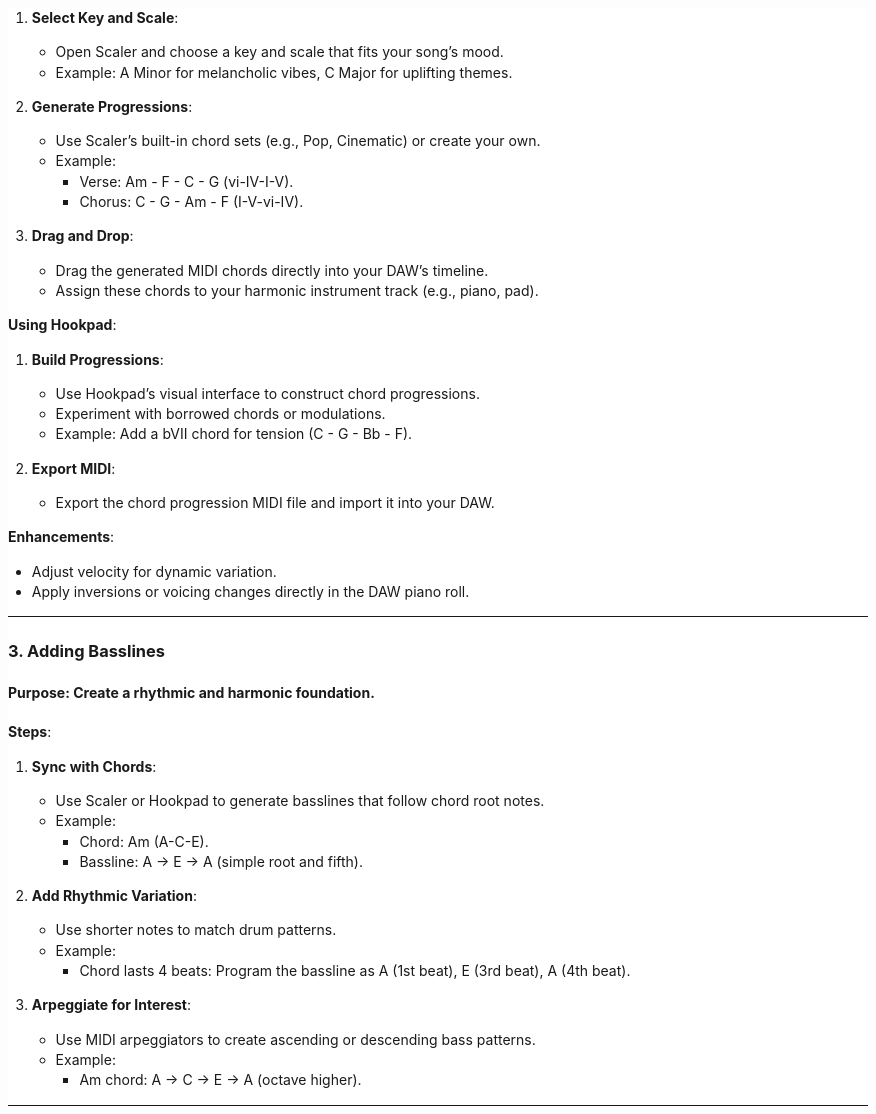 1. **Select Key and Scale**:
    
    - Open Scaler and choose a key and scale that fits your song’s mood.
    - Example: A Minor for melancholic vibes, C Major for uplifting themes.
2. **Generate Progressions**:
    
    - Use Scaler’s built-in chord sets (e.g., Pop, Cinematic) or create your own.
    - Example:
        - Verse: Am - F - C - G (vi-IV-I-V).
        - Chorus: C - G - Am - F (I-V-vi-IV).
3. **Drag and Drop**:
    
    - Drag the generated MIDI chords directly into your DAW’s timeline.
    - Assign these chords to your harmonic instrument track (e.g., piano, pad).

**Using Hookpad**:

1. **Build Progressions**:
    
    - Use Hookpad’s visual interface to construct chord progressions.
    - Experiment with borrowed chords or modulations.
    - Example: Add a bVII chord for tension (C - G - Bb - F).
2. **Export MIDI**:
    
    - Export the chord progression MIDI file and import it into your DAW.

**Enhancements**:

- Adjust velocity for dynamic variation.
- Apply inversions or voicing changes directly in the DAW piano roll.

---

### **3. Adding Basslines**

#### **Purpose**: Create a rhythmic and harmonic foundation.

**Steps**:

1. **Sync with Chords**:
    
    - Use Scaler or Hookpad to generate basslines that follow chord root notes.
    - Example:
        - Chord: Am (A-C-E).
        - Bassline: A → E → A (simple root and fifth).
2. **Add Rhythmic Variation**:
    
    - Use shorter notes to match drum patterns.
    - Example:
        - Chord lasts 4 beats: Program the bassline as A (1st beat), E (3rd beat), A (4th beat).
3. **Arpeggiate for Interest**:
    
    - Use MIDI arpeggiators to create ascending or descending bass patterns.
    - Example:
        - Am chord: A → C → E → A (octave higher).

---
